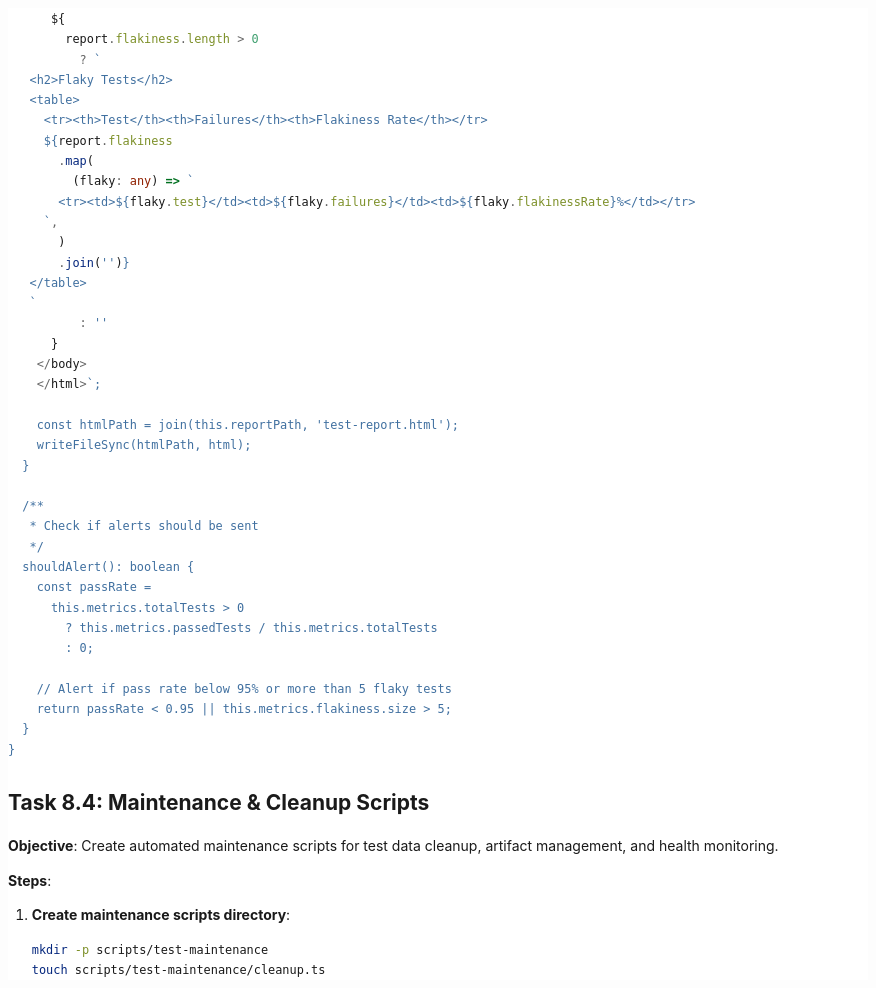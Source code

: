    ```typescript
         ${
           report.flakiness.length > 0
             ? `
      <h2>Flaky Tests</h2>
      <table>
        <tr><th>Test</th><th>Failures</th><th>Flakiness Rate</th></tr>
        ${report.flakiness
          .map(
            (flaky: any) => `
          <tr><td>${flaky.test}</td><td>${flaky.failures}</td><td>${flaky.flakinessRate}%</td></tr>
        `,
          )
          .join('')}
      </table>
      `
             : ''
         }
       </body>
       </html>`;

       const htmlPath = join(this.reportPath, 'test-report.html');
       writeFileSync(htmlPath, html);
     }

     /**
      * Check if alerts should be sent
      */
     shouldAlert(): boolean {
       const passRate =
         this.metrics.totalTests > 0
           ? this.metrics.passedTests / this.metrics.totalTests
           : 0;

       // Alert if pass rate below 95% or more than 5 flaky tests
       return passRate < 0.95 || this.metrics.flakiness.size > 5;
     }
   }
   ```

## Task 8.4: Maintenance & Cleanup Scripts

**Objective**: Create automated maintenance scripts for test data cleanup, artifact management, and health monitoring.

**Steps**:

1. **Create maintenance scripts directory**:

   ```bash
   mkdir -p scripts/test-maintenance
   touch scripts/test-maintenance/cleanup.ts
   ```
